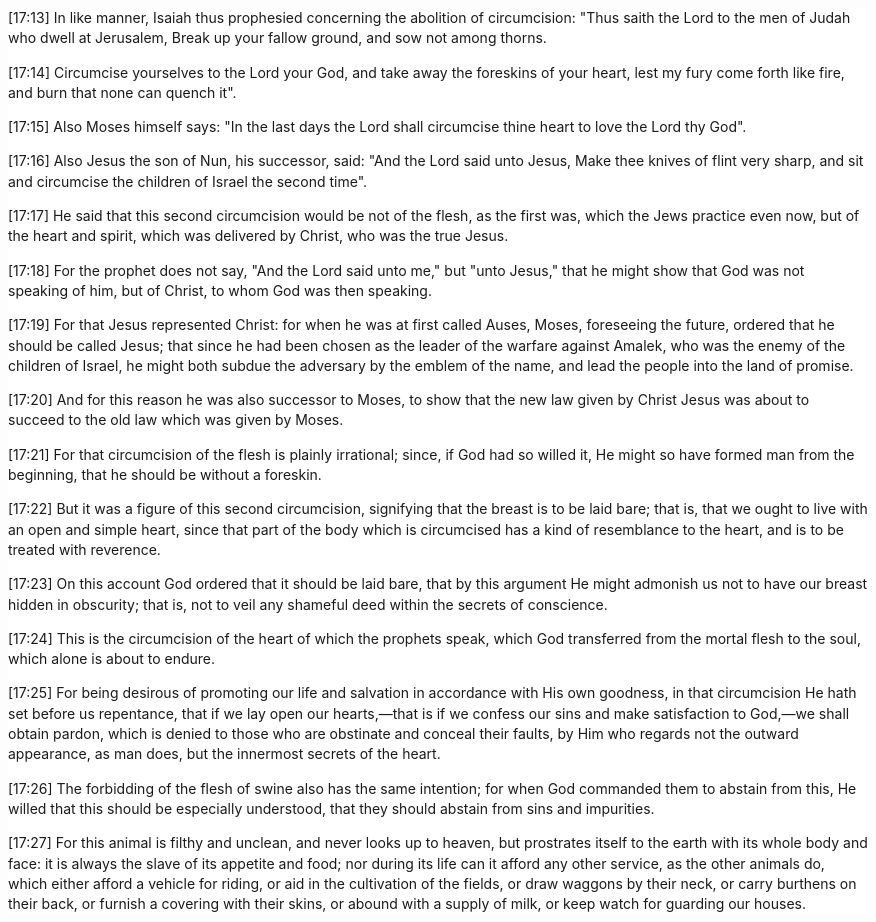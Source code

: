 [17:13] In like manner, Isaiah thus prophesied concerning the abolition of circumcision: "Thus saith the Lord to the men of Judah who dwell at Jerusalem, Break up your fallow ground, and sow not among thorns.

[17:14] Circumcise yourselves to the Lord your God, and take away the foreskins of your heart, lest my fury come forth like fire, and burn that none can quench it".

[17:15] Also Moses himself says: "In the last days the Lord shall circumcise thine heart to love the Lord thy God".

[17:16] Also Jesus the son of Nun, his successor, said: "And the Lord said unto Jesus, Make thee knives of flint very sharp, and sit and circumcise the children of Israel the second time".

[17:17] He said that this second circumcision would be not of the flesh, as the first was, which the Jews practice even now, but of the heart and spirit, which was delivered by Christ, who was the true Jesus.

[17:18] For the prophet does not say, "And the Lord said unto me," but "unto Jesus," that he might show that God was not speaking of him, but of Christ, to whom God was then speaking.

[17:19] For that Jesus represented Christ: for when he was at first called Auses, Moses, foreseeing the future, ordered that he should be called Jesus; that since he had been chosen as the leader of the warfare against Amalek, who was the enemy of the children of Israel, he might both subdue the adversary by the emblem of the name, and lead the people into the land of promise.

[17:20] And for this reason he was also successor to Moses, to show that the new law given by Christ Jesus was about to succeed to the old law which was given by Moses.

[17:21] For that circumcision of the flesh is plainly irrational; since, if God had so willed it, He might so have formed man from the beginning, that he should be without a foreskin.

[17:22] But it was a figure of this second circumcision, signifying that the breast is to be laid bare; that is, that we ought to live with an open and simple heart, since that part of the body which is circumcised has a kind of resemblance to the heart, and is to be treated with reverence.

[17:23] On this account God ordered that it should be laid bare, that by this argument He might admonish us not to have our breast hidden in obscurity; that is, not to veil any shameful deed within the secrets of conscience.

[17:24] This is the circumcision of the heart of which the prophets speak, which God transferred from the mortal flesh to the soul, which alone is about to endure.

[17:25] For being desirous of promoting our life and salvation in accordance with His own goodness, in that circumcision He hath set before us repentance, that if we lay open our hearts,—that is if we confess our sins and make satisfaction to God,—we shall obtain pardon, which is denied to those who are obstinate and conceal their faults, by Him who regards not the outward appearance, as man does, but the innermost secrets of the heart.

[17:26] The forbidding of the flesh of swine also has the same intention; for when God commanded them to abstain from this, He willed that this should be especially understood, that they should abstain from sins and impurities.

[17:27] For this animal is filthy and unclean, and never looks up to heaven, but prostrates itself to the earth with its whole body and face: it is always the slave of its appetite and food; nor during its life can it afford any other service, as the other animals do, which either afford a vehicle for riding, or aid in the cultivation of the fields, or draw waggons by their neck, or carry burthens on their back, or furnish a covering with their skins, or abound with a supply of milk, or keep watch for guarding our houses.
